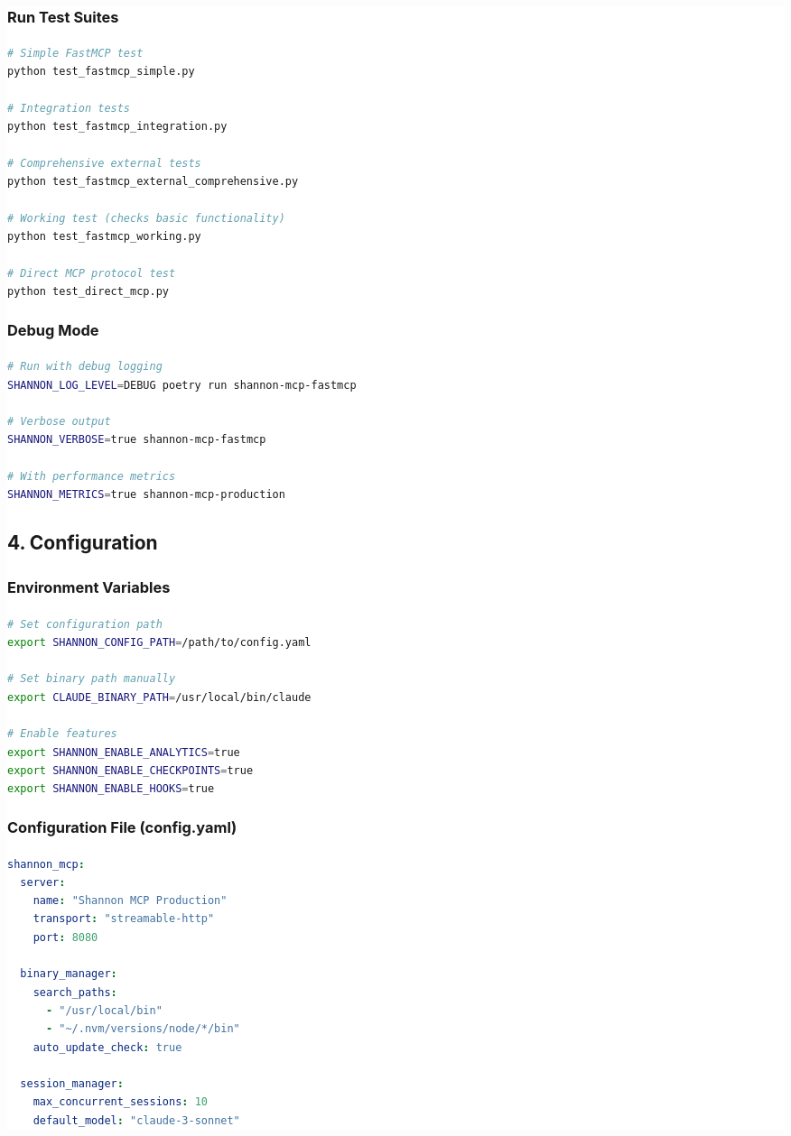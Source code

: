 ### Run Test Suites
```bash
# Simple FastMCP test
python test_fastmcp_simple.py

# Integration tests
python test_fastmcp_integration.py

# Comprehensive external tests
python test_fastmcp_external_comprehensive.py

# Working test (checks basic functionality)
python test_fastmcp_working.py

# Direct MCP protocol test
python test_direct_mcp.py
```

### Debug Mode
```bash
# Run with debug logging
SHANNON_LOG_LEVEL=DEBUG poetry run shannon-mcp-fastmcp

# Verbose output
SHANNON_VERBOSE=true shannon-mcp-fastmcp

# With performance metrics
SHANNON_METRICS=true shannon-mcp-production
```

## 4. Configuration

### Environment Variables
```bash
# Set configuration path
export SHANNON_CONFIG_PATH=/path/to/config.yaml

# Set binary path manually
export CLAUDE_BINARY_PATH=/usr/local/bin/claude

# Enable features
export SHANNON_ENABLE_ANALYTICS=true
export SHANNON_ENABLE_CHECKPOINTS=true
export SHANNON_ENABLE_HOOKS=true
```

### Configuration File (config.yaml)
```yaml
shannon_mcp:
  server:
    name: "Shannon MCP Production"
    transport: "streamable-http"
    port: 8080
  
  binary_manager:
    search_paths:
      - "/usr/local/bin"
      - "~/.nvm/versions/node/*/bin"
    auto_update_check: true
  
  session_manager:
    max_concurrent_sessions: 10
    default_model: "claude-3-sonnet"
```